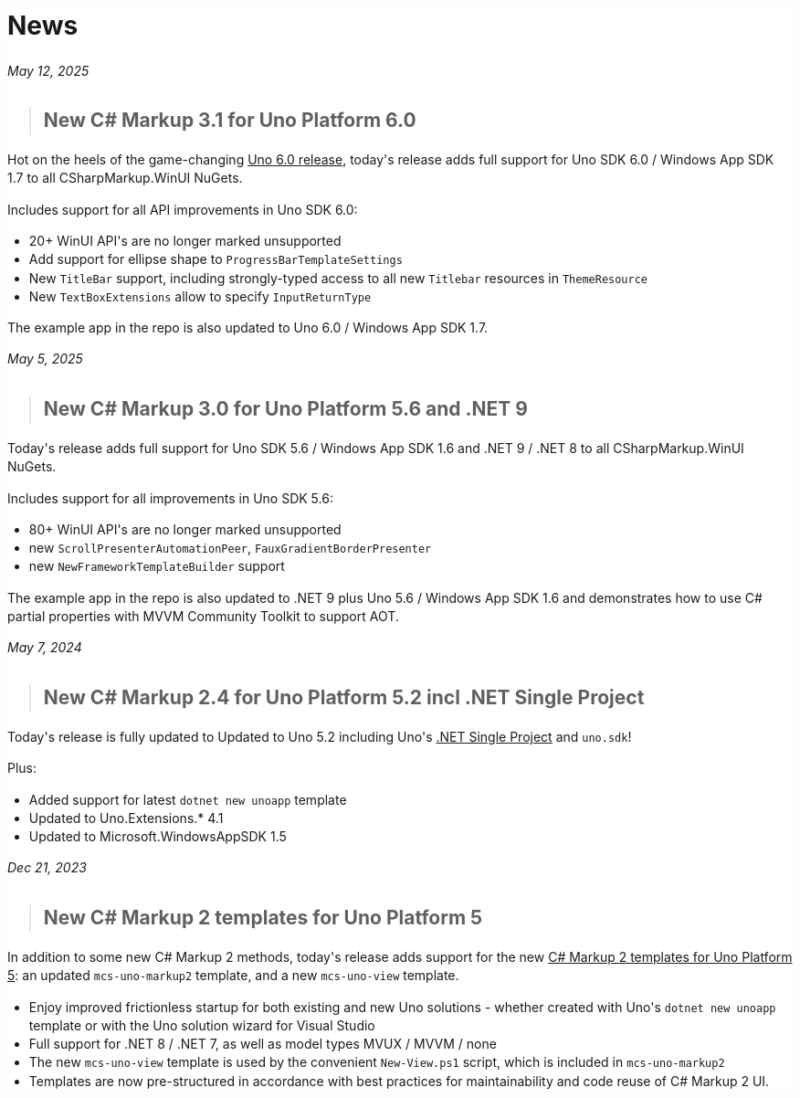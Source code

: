 # News
*May 12, 2025*
> ## New C# Markup 3.1 for Uno Platform 6.0
Hot on the heels of the game-changing [Uno 6.0 release](https://platform.uno/blog/uno-platform-studio-6-0/), today's release adds full support for Uno SDK 6.0 / Windows App SDK 1.7 to all CSharpMarkup.WinUI NuGets.

Includes support for all API improvements in Uno SDK 6.0:
- 20+ WinUI API's are no longer marked unsupported
- Add support for ellipse shape to `ProgressBarTemplateSettings`
- New `TitleBar` support, including strongly-typed access to all new `Titlebar` resources in `ThemeResource`
- New `TextBoxExtensions` allow to specify `InputReturnType`

The example app in the repo is also updated to Uno 6.0 / Windows App SDK 1.7.

*May 5, 2025*
> ## New C# Markup 3.0 for Uno Platform 5.6 and .NET 9
Today's release adds full support for Uno SDK 5.6 / Windows App SDK 1.6 and .NET 9 / .NET 8 to all CSharpMarkup.WinUI NuGets.

Includes support for all improvements in Uno SDK 5.6:
- 80+ WinUI API's are no longer marked unsupported
- new `ScrollPresenterAutomationPeer`, `FauxGradientBorderPresenter`
- new `NewFrameworkTemplateBuilder` support

The example app in the repo is also updated to .NET 9 plus Uno 5.6 / Windows App SDK 1.6 and demonstrates how to use C# partial properties with MVVM Community Toolkit to support AOT.

*May 7, 2024*
> ## New C# Markup 2.4 for Uno Platform 5.2 incl .NET Single Project
Today's release is fully updated to Updated to Uno 5.2 including Uno's [.NET Single Project](https://platform.uno/blog/the-first-and-only-true-single-project-for-mobile-web-desktop-and-embedded-in-net/) and `uno.sdk`!

Plus:
- Added support for latest `dotnet new unoapp` template
- Updated to Uno.Extensions.* 4.1
- Updated to Microsoft.WindowsAppSDK 1.5

*Dec 21, 2023*
> ## New C# Markup 2 templates for Uno Platform 5
In addition to some new C# Markup 2 methods, today's release adds support for the new [C# Markup 2 templates for Uno Platform 5](https://github.com/Applicita/Modern.CSharp.Templates): an updated `mcs-uno-markup2` template, and a new `mcs-uno-view` template.

- Enjoy improved frictionless startup for both existing and new Uno solutions - whether created with Uno's `dotnet new unoapp` template or with the Uno solution wizard for Visual Studio
- Full support for .NET 8 / .NET 7, as well as model types MVUX / MVVM / none
- The new `mcs-uno-view` template is used by the convenient `New-View.ps1` script, which is included in `mcs-uno-markup2`
- Templates are now pre-structured in accordance with best practices for maintainability and code reuse of C# Markup 2 UI.
